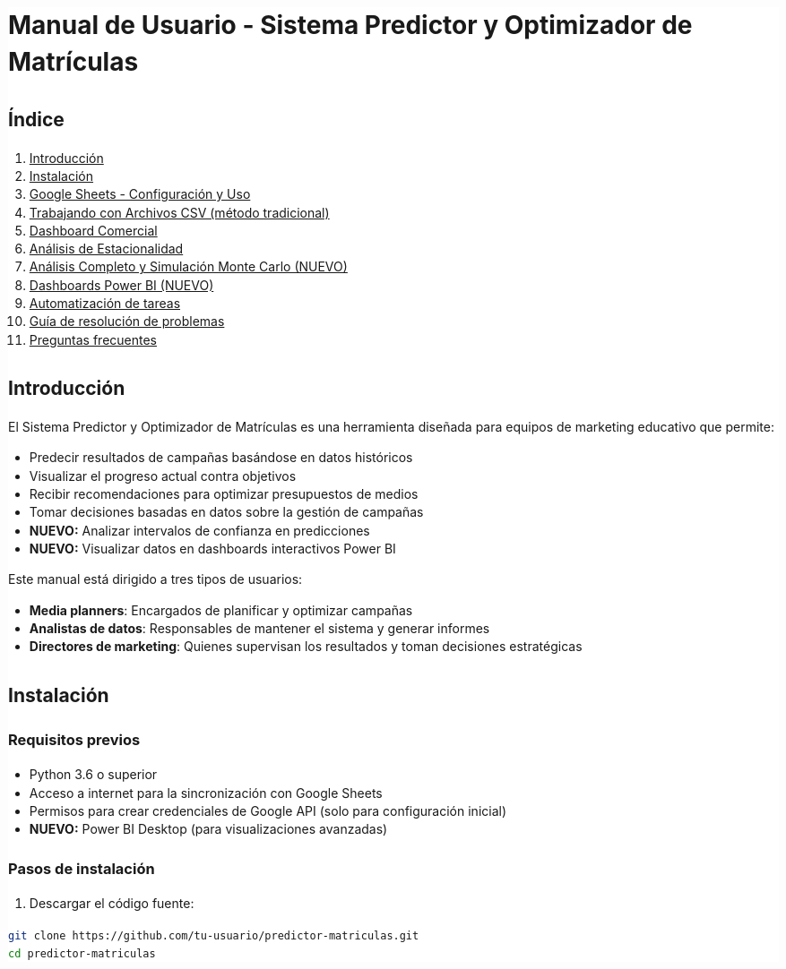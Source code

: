 # Manual de Usuario - Sistema Predictor y Optimizador de Matrículas

## Índice

1. [Introducción](#introducción)
2. [Instalación](#instalación)
3. [Google Sheets - Configuración y Uso](#google-sheets---configuración-y-uso)
4. [Trabajando con Archivos CSV (método tradicional)](#trabajando-con-archivos-csv-método-tradicional)
5. [Dashboard Comercial](#dashboard-comercial)
6. [Análisis de Estacionalidad](#análisis-de-estacionalidad)
7. [Análisis Completo y Simulación Monte Carlo (NUEVO)](#análisis-completo-y-simulación-monte-carlo-nuevo)
8. [Dashboards Power BI (NUEVO)](#dashboards-power-bi-nuevo)
9. [Automatización de tareas](#automatización-de-tareas)
10. [Guía de resolución de problemas](#guía-de-resolución-de-problemas)
11. [Preguntas frecuentes](#preguntas-frecuentes)

## Introducción

El Sistema Predictor y Optimizador de Matrículas es una herramienta diseñada para equipos de marketing educativo que permite:

- Predecir resultados de campañas basándose en datos históricos
- Visualizar el progreso actual contra objetivos
- Recibir recomendaciones para optimizar presupuestos de medios
- Tomar decisiones basadas en datos sobre la gestión de campañas
- **NUEVO:** Analizar intervalos de confianza en predicciones
- **NUEVO:** Visualizar datos en dashboards interactivos Power BI

Este manual está dirigido a tres tipos de usuarios:
- **Media planners**: Encargados de planificar y optimizar campañas
- **Analistas de datos**: Responsables de mantener el sistema y generar informes
- **Directores de marketing**: Quienes supervisan los resultados y toman decisiones estratégicas

## Instalación

### Requisitos previos

- Python 3.6 o superior
- Acceso a internet para la sincronización con Google Sheets
- Permisos para crear credenciales de Google API (solo para configuración inicial)
- **NUEVO:** Power BI Desktop (para visualizaciones avanzadas)

### Pasos de instalación

1. Descargar el código fuente:
```bash
git clone https://github.com/tu-usuario/predictor-matriculas.git
cd predictor-matriculas
```
